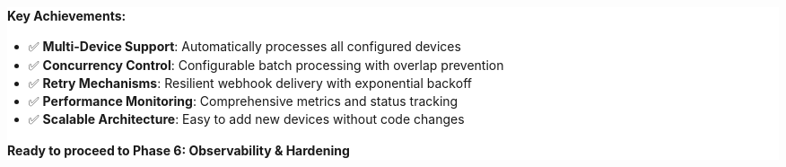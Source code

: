 **Key Achievements:**
- ✅ **Multi-Device Support**: Automatically processes all configured devices
- ✅ **Concurrency Control**: Configurable batch processing with overlap prevention
- ✅ **Retry Mechanisms**: Resilient webhook delivery with exponential backoff
- ✅ **Performance Monitoring**: Comprehensive metrics and status tracking
- ✅ **Scalable Architecture**: Easy to add new devices without code changes

**Ready to proceed to Phase 6: Observability & Hardening**
